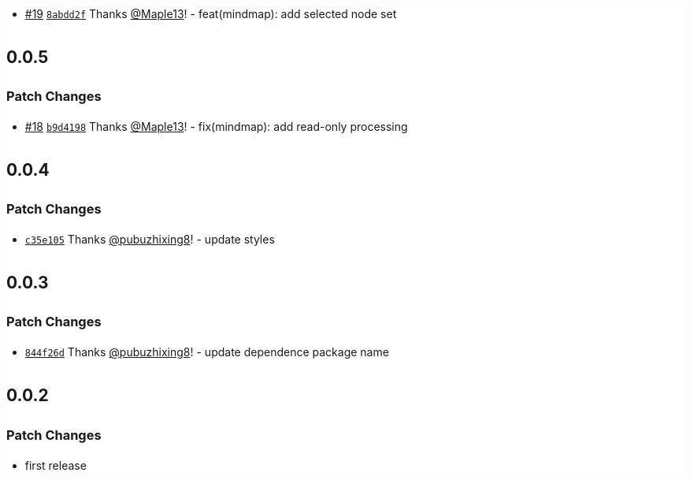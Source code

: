 *   [#19](https://github.com/worktile/plait/pull/19) [`8abdd2f`](https://github.com/worktile/plait/commit/8abdd2f77827bc30e4df4ac8c4ed31ae05bf0d6f) Thanks [@Maple13](https://github.com/Maple13)! - feat(mindmap): add selected node set

## 0.0.5

### Patch Changes

-   [#18](https://github.com/worktile/plait/pull/18) [`b9d4198`](https://github.com/worktile/plait/commit/b9d4198f7f6f4c2281c8fac3fa22ce3610dee0af) Thanks [@Maple13](https://github.com/Maple13)! - fix(mindmap): add read-only processing

## 0.0.4

### Patch Changes

-   [`c35e105`](https://github.com/worktile/plait/commit/c35e10532e7dd13315e481a28834f180699f34d2) Thanks [@pubuzhixing8](https://github.com/pubuzhixing8)! - update styles

## 0.0.3

### Patch Changes

-   [`844f26d`](https://github.com/worktile/plait/commit/844f26dcc878949e5fe08ec0c5431e3215d2133b) Thanks [@pubuzhixing8](https://github.com/pubuzhixing8)! - update dependence package name

## 0.0.2

### Patch Changes

-   first release
